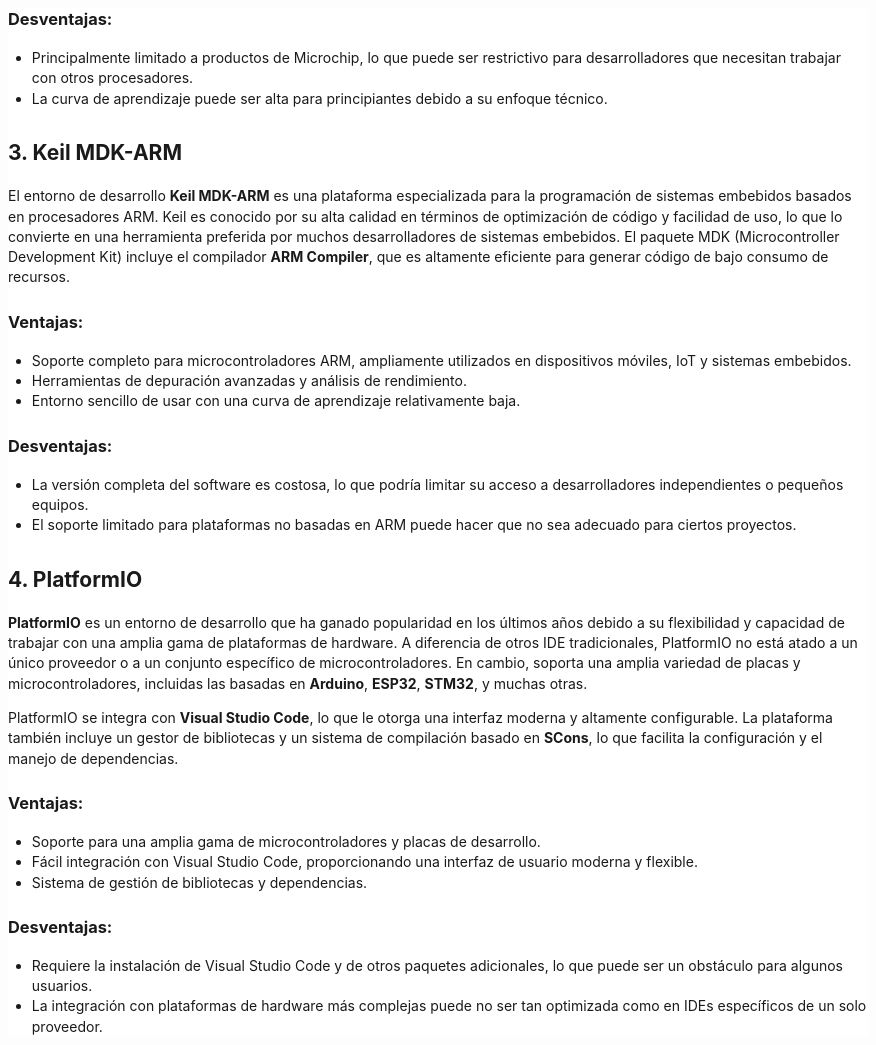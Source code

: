 ### Desventajas:
- Principalmente limitado a productos de Microchip, lo que puede ser restrictivo para desarrolladores que necesitan trabajar con otros procesadores.
- La curva de aprendizaje puede ser alta para principiantes debido a su enfoque técnico.

## 3. **Keil MDK-ARM**

El entorno de desarrollo **Keil MDK-ARM** es una plataforma especializada para la programación de sistemas embebidos basados en procesadores ARM. Keil es conocido por su alta calidad en términos de optimización de código y facilidad de uso, lo que lo convierte en una herramienta preferida por muchos desarrolladores de sistemas embebidos. El paquete MDK (Microcontroller Development Kit) incluye el compilador **ARM Compiler**, que es altamente eficiente para generar código de bajo consumo de recursos.

### Ventajas:
- Soporte completo para microcontroladores ARM, ampliamente utilizados en dispositivos móviles, IoT y sistemas embebidos.
- Herramientas de depuración avanzadas y análisis de rendimiento.
- Entorno sencillo de usar con una curva de aprendizaje relativamente baja.

### Desventajas:
- La versión completa del software es costosa, lo que podría limitar su acceso a desarrolladores independientes o pequeños equipos.
- El soporte limitado para plataformas no basadas en ARM puede hacer que no sea adecuado para ciertos proyectos.

## 4. **PlatformIO**

**PlatformIO** es un entorno de desarrollo que ha ganado popularidad en los últimos años debido a su flexibilidad y capacidad de trabajar con una amplia gama de plataformas de hardware. A diferencia de otros IDE tradicionales, PlatformIO no está atado a un único proveedor o a un conjunto específico de microcontroladores. En cambio, soporta una amplia variedad de placas y microcontroladores, incluidas las basadas en **Arduino**, **ESP32**, **STM32**, y muchas otras.

PlatformIO se integra con **Visual Studio Code**, lo que le otorga una interfaz moderna y altamente configurable. La plataforma también incluye un gestor de bibliotecas y un sistema de compilación basado en **SCons**, lo que facilita la configuración y el manejo de dependencias.

### Ventajas:
- Soporte para una amplia gama de microcontroladores y placas de desarrollo.
- Fácil integración con Visual Studio Code, proporcionando una interfaz de usuario moderna y flexible.
- Sistema de gestión de bibliotecas y dependencias.

### Desventajas:
- Requiere la instalación de Visual Studio Code y de otros paquetes adicionales, lo que puede ser un obstáculo para algunos usuarios.
- La integración con plataformas de hardware más complejas puede no ser tan optimizada como en IDEs específicos de un solo proveedor.
